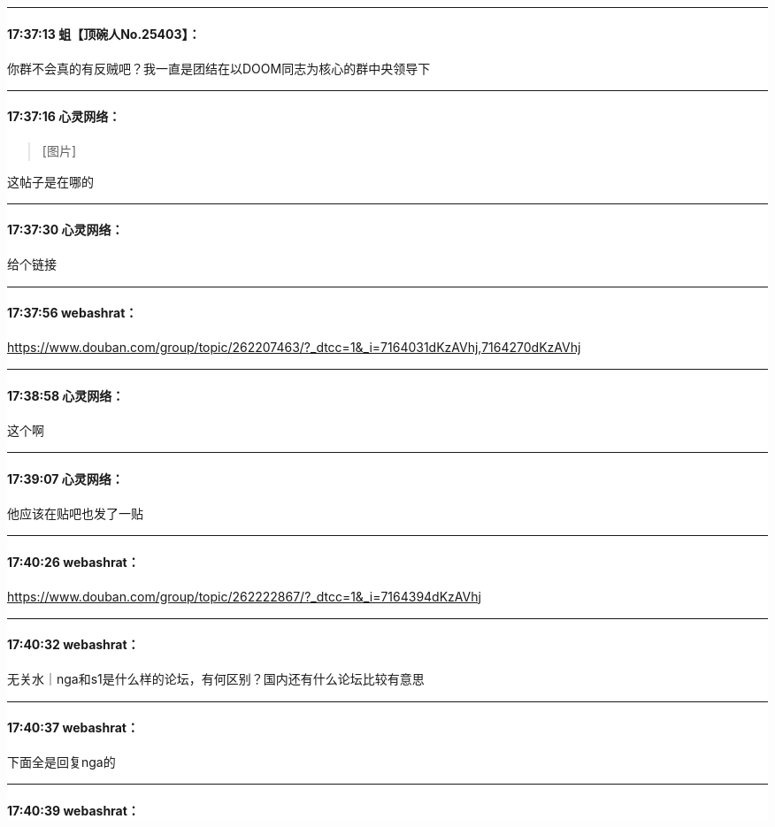 *****

#### 17:37:13  蛆【顶碗人No.25403】：

你群不会真的有反贼吧？我一直是团结在以DOOM同志为核心的群中央领导下

*****

#### 17:37:16  心灵网络：

<blockquote>[图片]</blockquote>
 这帖子是在哪的

*****

#### 17:37:30  心灵网络：

给个链接

*****

#### 17:37:56  webashrat：

https://www.douban.com/group/topic/262207463/?_dtcc=1&_i=7164031dKzAVhj,7164270dKzAVhj

*****

#### 17:38:58  心灵网络：

这个啊

*****

#### 17:39:07  心灵网络：

他应该在贴吧也发了一贴

*****

#### 17:40:26  webashrat：

https://www.douban.com/group/topic/262222867/?_dtcc=1&_i=7164394dKzAVhj

*****

#### 17:40:32  webashrat：

无关水｜nga和s1是什么样的论坛，有何区别？国内还有什么论坛比较有意思

*****

#### 17:40:37  webashrat：

下面全是回复nga的

*****

#### 17:40:39  webashrat：
